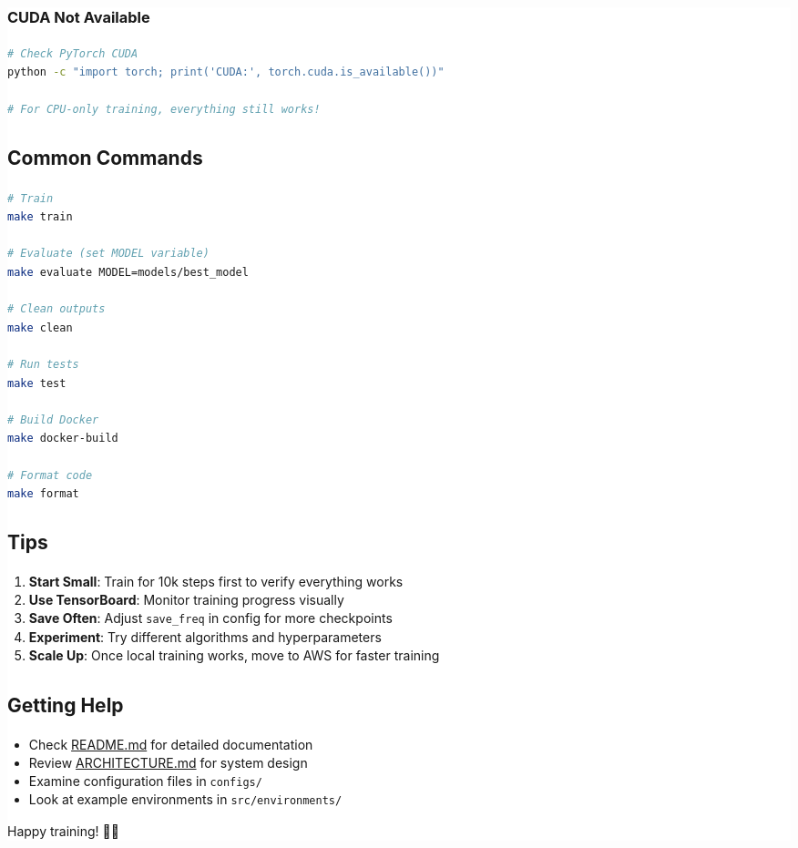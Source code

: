 ### CUDA Not Available

```bash
# Check PyTorch CUDA
python -c "import torch; print('CUDA:', torch.cuda.is_available())"

# For CPU-only training, everything still works!
```

## Common Commands

```bash
# Train
make train

# Evaluate (set MODEL variable)
make evaluate MODEL=models/best_model

# Clean outputs
make clean

# Run tests
make test

# Build Docker
make docker-build

# Format code
make format
```

## Tips

1. **Start Small**: Train for 10k steps first to verify everything works
2. **Use TensorBoard**: Monitor training progress visually
3. **Save Often**: Adjust `save_freq` in config for more checkpoints
4. **Experiment**: Try different algorithms and hyperparameters
5. **Scale Up**: Once local training works, move to AWS for faster training

## Getting Help

- Check [README.md](README.md) for detailed documentation
- Review [ARCHITECTURE.md](ARCHITECTURE.md) for system design
- Examine configuration files in `configs/`
- Look at example environments in `src/environments/`

Happy training! 🤖🚀
